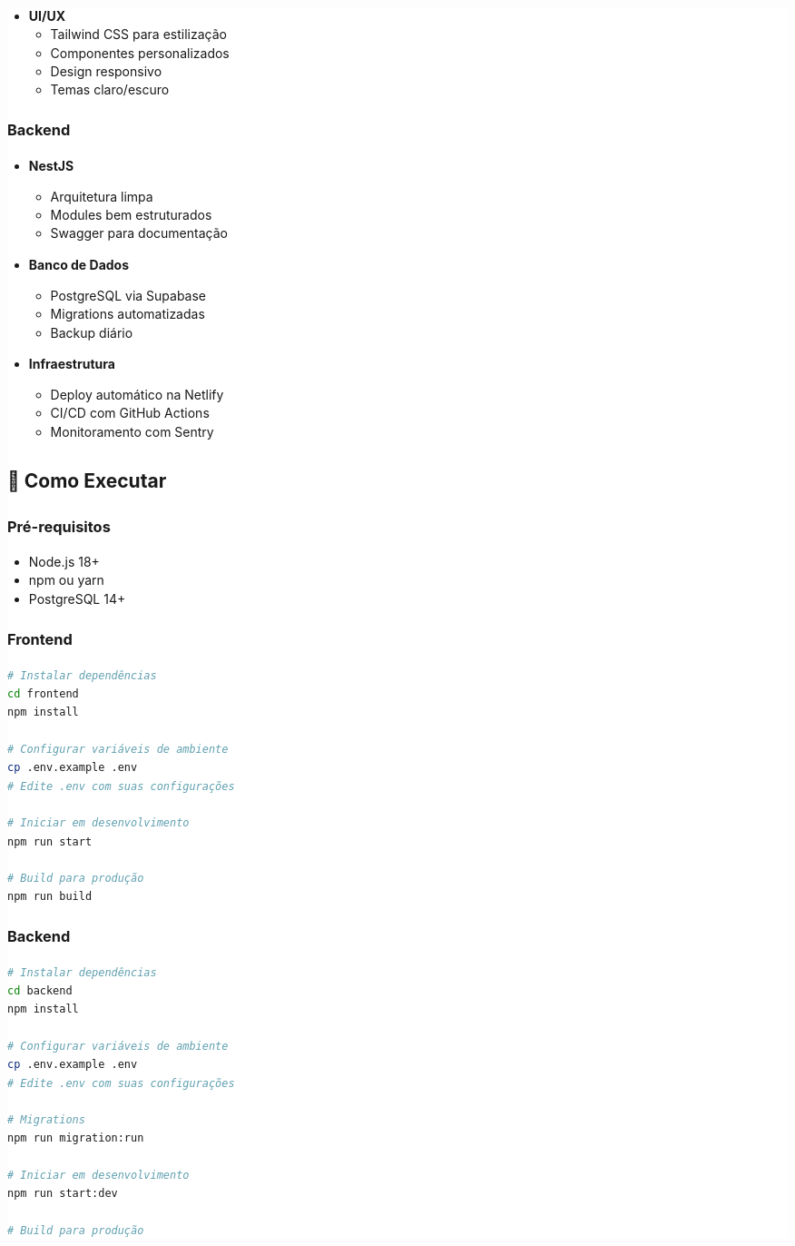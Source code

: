 - **UI/UX**
  - Tailwind CSS para estilização
  - Componentes personalizados
  - Design responsivo
  - Temas claro/escuro

### Backend
- **NestJS**
  - Arquitetura limpa
  - Modules bem estruturados
  - Swagger para documentação

- **Banco de Dados**
  - PostgreSQL via Supabase
  - Migrations automatizadas
  - Backup diário

- **Infraestrutura**
  - Deploy automático na Netlify
  - CI/CD com GitHub Actions
  - Monitoramento com Sentry

## 🚀 Como Executar

### Pré-requisitos
- Node.js 18+
- npm ou yarn
- PostgreSQL 14+

### Frontend
```bash
# Instalar dependências
cd frontend
npm install

# Configurar variáveis de ambiente
cp .env.example .env
# Edite .env com suas configurações

# Iniciar em desenvolvimento
npm run start

# Build para produção
npm run build
```

### Backend
```bash
# Instalar dependências
cd backend
npm install

# Configurar variáveis de ambiente
cp .env.example .env
# Edite .env com suas configurações

# Migrations
npm run migration:run

# Iniciar em desenvolvimento
npm run start:dev

# Build para produção
```